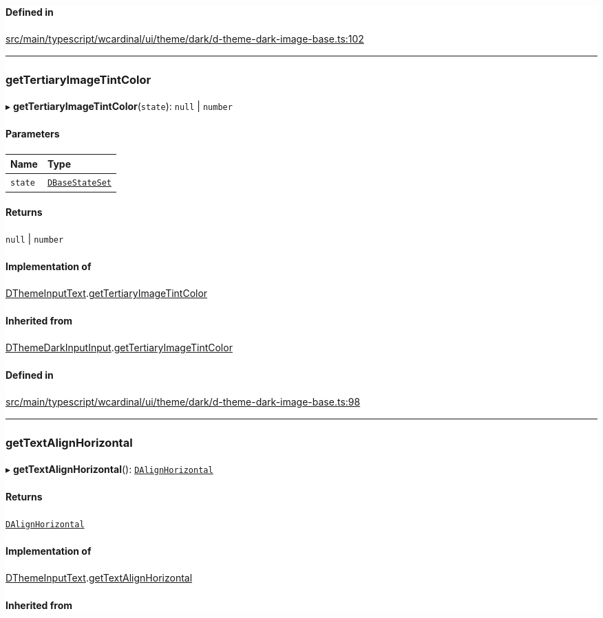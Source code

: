 #### Defined in

[src/main/typescript/wcardinal/ui/theme/dark/d-theme-dark-image-base.ts:102](https://github.com/winter-cardinal/winter-cardinal-ui/blob/v0.227.0/src/main/typescript/wcardinal/ui/theme/dark/d-theme-dark-image-base.ts#L102)

___

### getTertiaryImageTintColor

▸ **getTertiaryImageTintColor**(`state`): ``null`` \| `number`

#### Parameters

| Name | Type |
| :------ | :------ |
| `state` | [`DBaseStateSet`](../interfaces/DBaseStateSet.md) |

#### Returns

``null`` \| `number`

#### Implementation of

[DThemeInputText](../interfaces/DThemeInputText.md).[getTertiaryImageTintColor](../interfaces/DThemeInputText.md#gettertiaryimagetintcolor)

#### Inherited from

[DThemeDarkInputInput](DThemeDarkInputInput.md).[getTertiaryImageTintColor](DThemeDarkInputInput.md#gettertiaryimagetintcolor)

#### Defined in

[src/main/typescript/wcardinal/ui/theme/dark/d-theme-dark-image-base.ts:98](https://github.com/winter-cardinal/winter-cardinal-ui/blob/v0.227.0/src/main/typescript/wcardinal/ui/theme/dark/d-theme-dark-image-base.ts#L98)

___

### getTextAlignHorizontal

▸ **getTextAlignHorizontal**(): [`DAlignHorizontal`](../index.md#dalignhorizontal-1)

#### Returns

[`DAlignHorizontal`](../index.md#dalignhorizontal-1)

#### Implementation of

[DThemeInputText](../interfaces/DThemeInputText.md).[getTextAlignHorizontal](../interfaces/DThemeInputText.md#gettextalignhorizontal)

#### Inherited from
